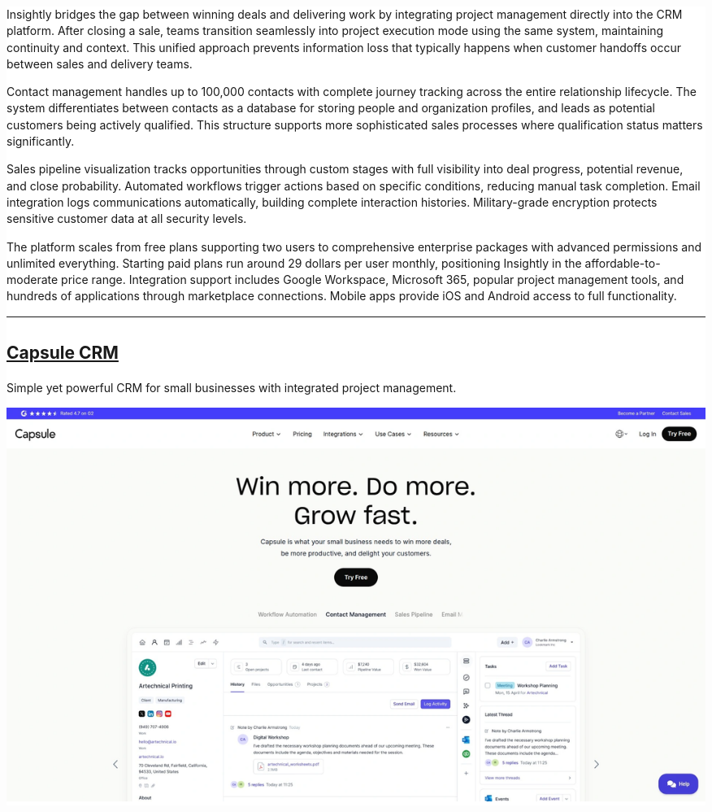 
Insightly bridges the gap between winning deals and delivering work by integrating project management directly into the CRM platform. After closing a sale, teams transition seamlessly into project execution mode using the same system, maintaining continuity and context. This unified approach prevents information loss that typically happens when customer handoffs occur between sales and delivery teams.

Contact management handles up to 100,000 contacts with complete journey tracking across the entire relationship lifecycle. The system differentiates between contacts as a database for storing people and organization profiles, and leads as potential customers being actively qualified. This structure supports more sophisticated sales processes where qualification status matters significantly.

Sales pipeline visualization tracks opportunities through custom stages with full visibility into deal progress, potential revenue, and close probability. Automated workflows trigger actions based on specific conditions, reducing manual task completion. Email integration logs communications automatically, building complete interaction histories. Military-grade encryption protects sensitive customer data at all security levels.

The platform scales from free plans supporting two users to comprehensive enterprise packages with advanced permissions and unlimited everything. Starting paid plans run around 29 dollars per user monthly, positioning Insightly in the affordable-to-moderate price range. Integration support includes Google Workspace, Microsoft 365, popular project management tools, and hundreds of applications through marketplace connections. Mobile apps provide iOS and Android access to full functionality.

***

## **[Capsule CRM](https://capsulecrm.com)**

Simple yet powerful CRM for small businesses with integrated project management.

![Capsule CRM Screenshot](image/capsulecrm.webp)
